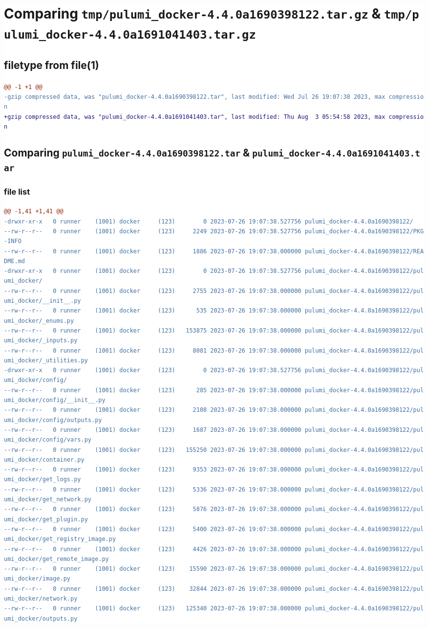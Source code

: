 # Comparing `tmp/pulumi_docker-4.4.0a1690398122.tar.gz` & `tmp/pulumi_docker-4.4.0a1691041403.tar.gz`

## filetype from file(1)

```diff
@@ -1 +1 @@
-gzip compressed data, was "pulumi_docker-4.4.0a1690398122.tar", last modified: Wed Jul 26 19:07:38 2023, max compression
+gzip compressed data, was "pulumi_docker-4.4.0a1691041403.tar", last modified: Thu Aug  3 05:54:58 2023, max compression
```

## Comparing `pulumi_docker-4.4.0a1690398122.tar` & `pulumi_docker-4.4.0a1691041403.tar`

### file list

```diff
@@ -1,41 +1,41 @@
-drwxr-xr-x   0 runner    (1001) docker     (123)        0 2023-07-26 19:07:38.527756 pulumi_docker-4.4.0a1690398122/
--rw-r--r--   0 runner    (1001) docker     (123)     2249 2023-07-26 19:07:38.527756 pulumi_docker-4.4.0a1690398122/PKG-INFO
--rw-r--r--   0 runner    (1001) docker     (123)     1886 2023-07-26 19:07:38.000000 pulumi_docker-4.4.0a1690398122/README.md
-drwxr-xr-x   0 runner    (1001) docker     (123)        0 2023-07-26 19:07:38.527756 pulumi_docker-4.4.0a1690398122/pulumi_docker/
--rw-r--r--   0 runner    (1001) docker     (123)     2755 2023-07-26 19:07:38.000000 pulumi_docker-4.4.0a1690398122/pulumi_docker/__init__.py
--rw-r--r--   0 runner    (1001) docker     (123)      535 2023-07-26 19:07:38.000000 pulumi_docker-4.4.0a1690398122/pulumi_docker/_enums.py
--rw-r--r--   0 runner    (1001) docker     (123)   153875 2023-07-26 19:07:38.000000 pulumi_docker-4.4.0a1690398122/pulumi_docker/_inputs.py
--rw-r--r--   0 runner    (1001) docker     (123)     8081 2023-07-26 19:07:38.000000 pulumi_docker-4.4.0a1690398122/pulumi_docker/_utilities.py
-drwxr-xr-x   0 runner    (1001) docker     (123)        0 2023-07-26 19:07:38.527756 pulumi_docker-4.4.0a1690398122/pulumi_docker/config/
--rw-r--r--   0 runner    (1001) docker     (123)      285 2023-07-26 19:07:38.000000 pulumi_docker-4.4.0a1690398122/pulumi_docker/config/__init__.py
--rw-r--r--   0 runner    (1001) docker     (123)     2108 2023-07-26 19:07:38.000000 pulumi_docker-4.4.0a1690398122/pulumi_docker/config/outputs.py
--rw-r--r--   0 runner    (1001) docker     (123)     1687 2023-07-26 19:07:38.000000 pulumi_docker-4.4.0a1690398122/pulumi_docker/config/vars.py
--rw-r--r--   0 runner    (1001) docker     (123)   155250 2023-07-26 19:07:38.000000 pulumi_docker-4.4.0a1690398122/pulumi_docker/container.py
--rw-r--r--   0 runner    (1001) docker     (123)     9353 2023-07-26 19:07:38.000000 pulumi_docker-4.4.0a1690398122/pulumi_docker/get_logs.py
--rw-r--r--   0 runner    (1001) docker     (123)     5336 2023-07-26 19:07:38.000000 pulumi_docker-4.4.0a1690398122/pulumi_docker/get_network.py
--rw-r--r--   0 runner    (1001) docker     (123)     5876 2023-07-26 19:07:38.000000 pulumi_docker-4.4.0a1690398122/pulumi_docker/get_plugin.py
--rw-r--r--   0 runner    (1001) docker     (123)     5400 2023-07-26 19:07:38.000000 pulumi_docker-4.4.0a1690398122/pulumi_docker/get_registry_image.py
--rw-r--r--   0 runner    (1001) docker     (123)     4426 2023-07-26 19:07:38.000000 pulumi_docker-4.4.0a1690398122/pulumi_docker/get_remote_image.py
--rw-r--r--   0 runner    (1001) docker     (123)    15590 2023-07-26 19:07:38.000000 pulumi_docker-4.4.0a1690398122/pulumi_docker/image.py
--rw-r--r--   0 runner    (1001) docker     (123)    32844 2023-07-26 19:07:38.000000 pulumi_docker-4.4.0a1690398122/pulumi_docker/network.py
--rw-r--r--   0 runner    (1001) docker     (123)   125340 2023-07-26 19:07:38.000000 pulumi_docker-4.4.0a1690398122/pulumi_docker/outputs.py
```